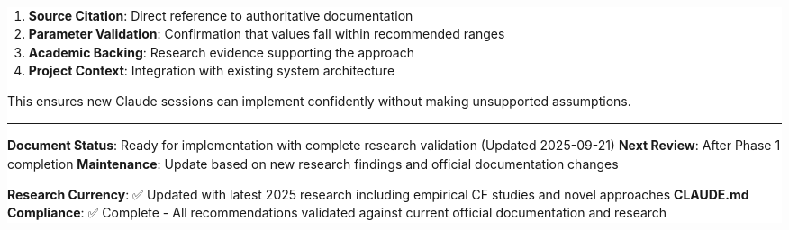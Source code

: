 1. **Source Citation**: Direct reference to authoritative documentation
2. **Parameter Validation**: Confirmation that values fall within recommended ranges
3. **Academic Backing**: Research evidence supporting the approach
4. **Project Context**: Integration with existing system architecture

This ensures new Claude sessions can implement confidently without making unsupported assumptions.

---

**Document Status**: Ready for implementation with complete research validation (Updated 2025-09-21)
**Next Review**: After Phase 1 completion
**Maintenance**: Update based on new research findings and official documentation changes

**Research Currency**: ✅ Updated with latest 2025 research including empirical CF studies and novel approaches
**CLAUDE.md Compliance**: ✅ Complete - All recommendations validated against current official documentation and research